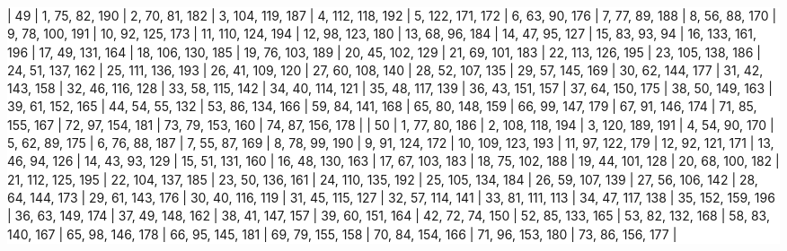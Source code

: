 |      49 | 1, 75, 82, 190   | 2, 70, 81, 182   | 3, 104, 119, 187 | 4, 112, 118, 192 | 5, 122, 171, 172 | 6, 63, 90, 176   | 7, 77, 89, 188   | 8, 56, 88, 170   | 9, 78, 100, 191  | 10, 92, 125, 173  | 11, 110, 124, 194 | 12, 98, 123, 180  | 13, 68, 96, 184   | 14, 47, 95, 127   | 15, 83, 93, 94    | 16, 133, 161, 196 | 17, 49, 131, 164  | 18, 106, 130, 185 | 19, 76, 103, 189  | 20, 45, 102, 129  | 21, 69, 101, 183  | 22, 113, 126, 195 | 23, 105, 138, 186 | 24, 51, 137, 162  | 25, 111, 136, 193 | 26, 41, 109, 120  | 27, 60, 108, 140  | 28, 52, 107, 135  | 29, 57, 145, 169  | 30, 62, 144, 177  | 31, 42, 143, 158   | 32, 46, 116, 128   | 33, 58, 115, 142   | 34, 40, 114, 121   | 35, 48, 117, 139   | 36, 43, 151, 157   | 37, 64, 150, 175   | 38, 50, 149, 163   | 39, 61, 152, 165   | 44, 54, 55, 132    | 53, 86, 134, 166   | 59, 84, 141, 168   | 65, 80, 148, 159   | 66, 99, 147, 179   | 67, 91, 146, 174   | 71, 85, 155, 167   | 72, 97, 154, 181   | 73, 79, 153, 160   | 74, 87, 156, 178   |
|      50 | 1, 77, 80, 186   | 2, 108, 118, 194 | 3, 120, 189, 191 | 4, 54, 90, 170   | 5, 62, 89, 175   | 6, 76, 88, 187   | 7, 55, 87, 169   | 8, 78, 99, 190   | 9, 91, 124, 172  | 10, 109, 123, 193 | 11, 97, 122, 179  | 12, 92, 121, 171  | 13, 46, 94, 126   | 14, 43, 93, 129   | 15, 51, 131, 160  | 16, 48, 130, 163  | 17, 67, 103, 183  | 18, 75, 102, 188  | 19, 44, 101, 128  | 20, 68, 100, 182  | 21, 112, 125, 195 | 22, 104, 137, 185 | 23, 50, 136, 161  | 24, 110, 135, 192 | 25, 105, 134, 184 | 26, 59, 107, 139  | 27, 56, 106, 142  | 28, 64, 144, 173  | 29, 61, 143, 176  | 30, 40, 116, 119  | 31, 45, 115, 127   | 32, 57, 114, 141   | 33, 81, 111, 113   | 34, 47, 117, 138   | 35, 152, 159, 196  | 36, 63, 149, 174   | 37, 49, 148, 162   | 38, 41, 147, 157   | 39, 60, 151, 164   | 42, 72, 74, 150    | 52, 85, 133, 165   | 53, 82, 132, 168   | 58, 83, 140, 167   | 65, 98, 146, 178   | 66, 95, 145, 181   | 69, 79, 155, 158   | 70, 84, 154, 166   | 71, 96, 153, 180   | 73, 86, 156, 177   |
